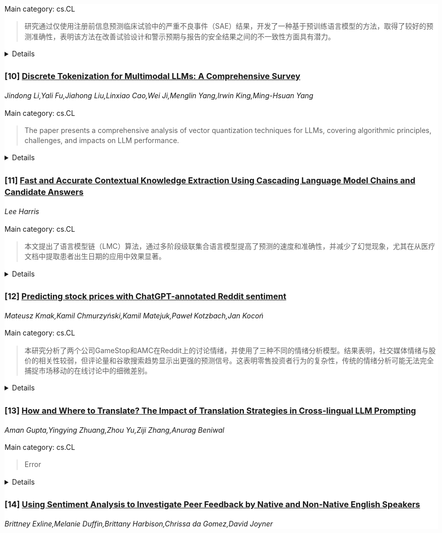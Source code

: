 Main category: cs.CL

> 研究通过仅使用注册前信息预测临床试验中的严重不良事件（SAE）结果，开发了一种基于预训练语言模型的方法，取得了较好的预测准确性，表明该方法在改善试验设计和警示预期与报告的安全结果之间的不一致性方面具有潜力。

<details><summary>Details</summary></details>


### [10] [Discrete Tokenization for Multimodal LLMs: A Comprehensive Survey](https://arxiv.org/abs/2507.22920)
*Jindong Li,Yali Fu,Jiahong Liu,Linxiao Cao,Wei Ji,Menglin Yang,Irwin King,Ming-Hsuan Yang*

Main category: cs.CL

> The paper presents a comprehensive analysis of vector quantization techniques for LLMs, covering algorithmic principles, challenges, and impacts on LLM performance.

<details><summary>Details</summary></details>


### [11] [Fast and Accurate Contextual Knowledge Extraction Using Cascading Language Model Chains and Candidate Answers](https://arxiv.org/abs/2507.22921)
*Lee Harris*

Main category: cs.CL

> 本文提出了语言模型链（LMC）算法，通过多阶段级联集合语言模型提高了预测的速度和准确性，并减少了幻觉现象，尤其在从医疗文档中提取患者出生日期的应用中效果显著。

<details><summary>Details</summary></details>


### [12] [Predicting stock prices with ChatGPT-annotated Reddit sentiment](https://arxiv.org/abs/2507.22922)
*Mateusz Kmak,Kamil Chmurzyński,Kamil Matejuk,Paweł Kotzbach,Jan Kocoń*

Main category: cs.CL

> 本研究分析了两个公司GameStop和AMC在Reddit上的讨论情绪，并使用了三种不同的情绪分析模型。结果表明，社交媒体情绪与股价的相关性较弱，但评论量和谷歌搜索趋势显示出更强的预测信号。这表明零售投资者行为的复杂性，传统的情绪分析可能无法完全捕捉市场移动的在线讨论中的细微差别。

<details><summary>Details</summary></details>


### [13] [How and Where to Translate? The Impact of Translation Strategies in Cross-lingual LLM Prompting](https://arxiv.org/abs/2507.22923)
*Aman Gupta,Yingying Zhuang,Zhou Yu,Ziji Zhang,Anurag Beniwal*

Main category: cs.CL

> Error

<details><summary>Details</summary></details>


### [14] [Using Sentiment Analysis to Investigate Peer Feedback by Native and Non-Native English Speakers](https://arxiv.org/abs/2507.22924)
*Brittney Exline,Melanie Duffin,Brittany Harbison,Chrissa da Gomez,David Joyner*
